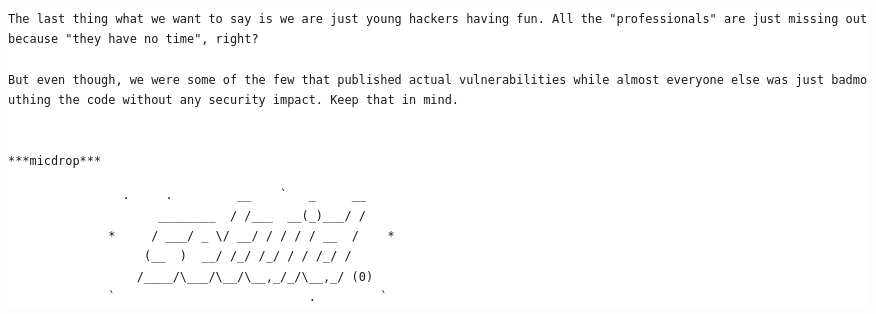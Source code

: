 ```
The last thing what we want to say is we are just young hackers having fun. All the "professionals" are just missing out because "they have no time", right?

But even though, we were some of the few that published actual vulnerabilities while almost everyone else was just badmouthing the code without any security impact. Keep that in mind.


***micdrop***

```
                    .     .         __    `   _     __
                         ________  / /___  __(_)___/ /
                  *     / ___/ _ \/ __/ / / / / __  /    *
                       (__  )  __/ /_/ /_/ / / /_/ /
                      /____/\___/\__/\__,_/_/\__,_/ (0)
                  `                           .         `

```
